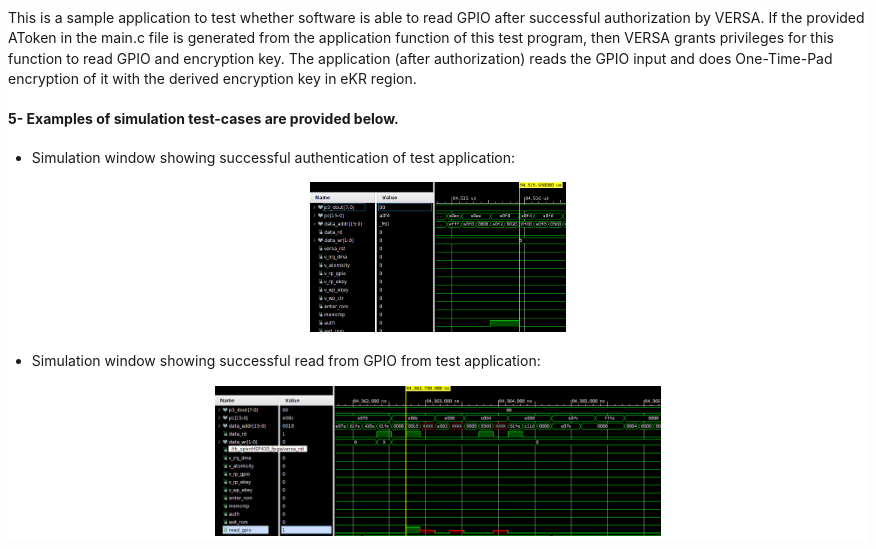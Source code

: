 This is a sample application to test whether software is able to read GPIO after successful authorization by VERSA. If the provided AToken in the main.c file is generated from the application function of this test program, then VERSA grants privileges for this function to read GPIO and encryption key. The application (after authorization) reads the GPIO input and does One-Time-Pad encryption of it with the derived encryption key in eKR region.



#### 5- Examples of simulation test-cases are provided below.

- Simulation window showing successful authentication of test application:

<img src="./demo/img/versa_case1--successful_authentication.png" width="900" height="150">

- Simulation window showing successful read from GPIO from test application: 

<img src="./demo/img/versa_case1--successful_read_gpio_after_auth_pass.png" width="900" height="150">
